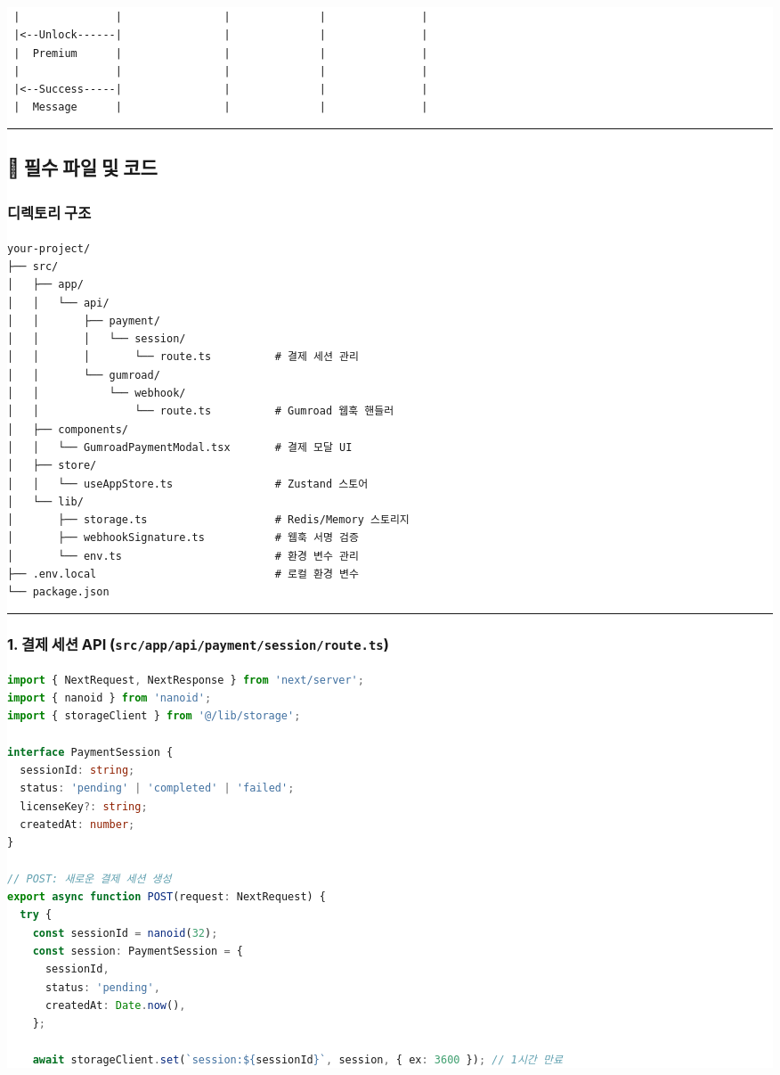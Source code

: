 ```
 |               |                |              |               |
 |<--Unlock------|                |              |               |
 |  Premium      |                |              |               |
 |               |                |              |               |
 |<--Success-----|                |              |               |
 |  Message      |                |              |               |
```

---

## 📁 필수 파일 및 코드

### 디렉토리 구조

```
your-project/
├── src/
│   ├── app/
│   │   └── api/
│   │       ├── payment/
│   │       │   └── session/
│   │       │       └── route.ts          # 결제 세션 관리
│   │       └── gumroad/
│   │           └── webhook/
│   │               └── route.ts          # Gumroad 웹훅 핸들러
│   ├── components/
│   │   └── GumroadPaymentModal.tsx       # 결제 모달 UI
│   ├── store/
│   │   └── useAppStore.ts                # Zustand 스토어
│   └── lib/
│       ├── storage.ts                    # Redis/Memory 스토리지
│       ├── webhookSignature.ts           # 웹훅 서명 검증
│       └── env.ts                        # 환경 변수 관리
├── .env.local                            # 로컬 환경 변수
└── package.json
```

---

### 1. 결제 세션 API (`src/app/api/payment/session/route.ts`)

```typescript
import { NextRequest, NextResponse } from 'next/server';
import { nanoid } from 'nanoid';
import { storageClient } from '@/lib/storage';

interface PaymentSession {
  sessionId: string;
  status: 'pending' | 'completed' | 'failed';
  licenseKey?: string;
  createdAt: number;
}

// POST: 새로운 결제 세션 생성
export async function POST(request: NextRequest) {
  try {
    const sessionId = nanoid(32);
    const session: PaymentSession = {
      sessionId,
      status: 'pending',
      createdAt: Date.now(),
    };

    await storageClient.set(`session:${sessionId}`, session, { ex: 3600 }); // 1시간 만료
```